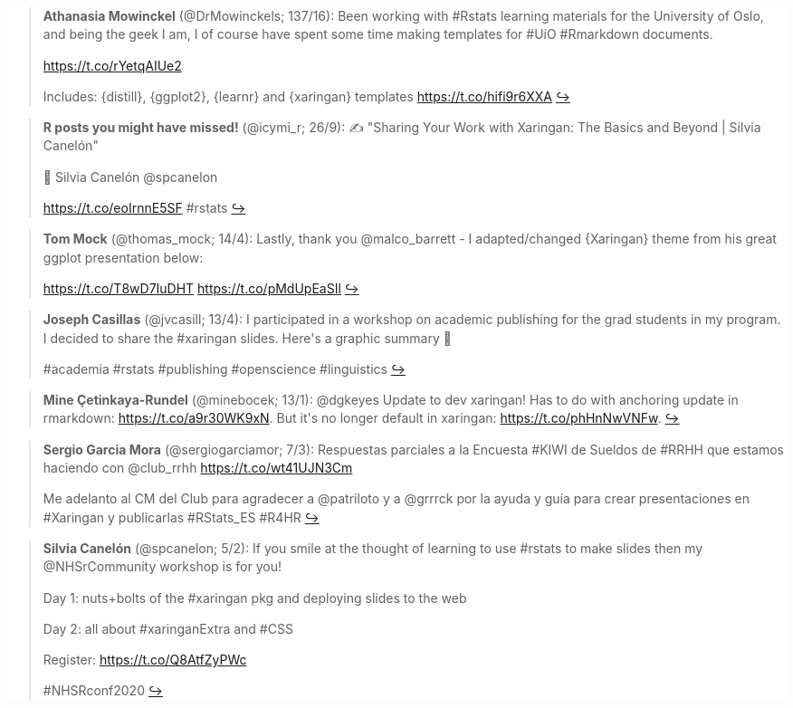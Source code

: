 > **Athanasia Mowinckel** (@DrMowinckels; 137/16): Been working with #Rstats learning materials for the University of Oslo, and being the geek I am, I of course have spent some time making templates for #UiO #Rmarkdown documents.
> >
> https://t.co/rYetqAIUe2
> >
> Includes: {distill}, {ggplot2}, {learnr} and {xaringan} templates https://t.co/hifi9r6XXA  [&#8618;](https://twitter.com/xieyihui/status/1320727230209773568)




> **R posts you might have missed!** (@icymi_r; 26/9): ✍️ "Sharing Your Work with Xaringan: The Basics and Beyond | Silvia Canelón"
> >
> 👤 Silvia Canelón @spcanelon 
> >
> https://t.co/eoIrnnE5SF
> #rstats  [&#8618;](https://twitter.com/xieyihui/status/1320431963661049856)




> **Tom Mock** (@thomas_mock; 14/4): Lastly, thank you @malco_barrett - I adapted/changed {Xaringan} theme from his great ggplot presentation below:
> >
> https://t.co/T8wD7IuDHT https://t.co/pMdUpEaSIl  [&#8618;](https://twitter.com/xieyihui/status/1321076815843201030)




> **Joseph Casillas** (@jvcasill; 13/4): I participated in a workshop on academic publishing for the grad students in my program. I decided to share the #xaringan slides. Here's a graphic summary 🧵
> >
> #academia #rstats #publishing #openscience #linguistics  [&#8618;](https://twitter.com/xieyihui/status/1319219117459689472)




> **Mine Çetinkaya-Rundel** (@minebocek; 13/1): @dgkeyes Update to dev xaringan! Has to do with anchoring update in rmarkdown: https://t.co/a9r30WK9xN. But it's no longer default in xaringan: https://t.co/phHnNwVNFw.  [&#8618;](https://twitter.com/xieyihui/status/1320829236697919490)




> **Sergio Garcia Mora** (@sergiogarciamor; 7/3): Respuestas parciales a la Encuesta #KIWI de Sueldos de #RRHH que estamos haciendo con @club_rrhh
> https://t.co/wt41UJN3Cm
> >
> Me adelanto al CM del Club para agradecer a @patriloto y a  @grrrck por la ayuda y guía para crear presentaciones en #Xaringan y publicarlas 
> #RStats_ES #R4HR  [&#8618;](https://twitter.com/xieyihui/status/1319384653208444928)




> **Silvia Canelón** (@spcanelon; 5/2): If you smile at the thought of learning to use #rstats to make slides then my @NHSrCommunity workshop is for you!
> >
> Day 1: nuts+bolts of the #xaringan pkg and deploying slides to the web
> >
> Day 2: all about #xaringanExtra and #CSS
> >
> Register: https://t.co/Q8AtfZyPWc
> >
> #NHSRconf2020  [&#8618;](https://twitter.com/xieyihui/status/1321450444091199489)
